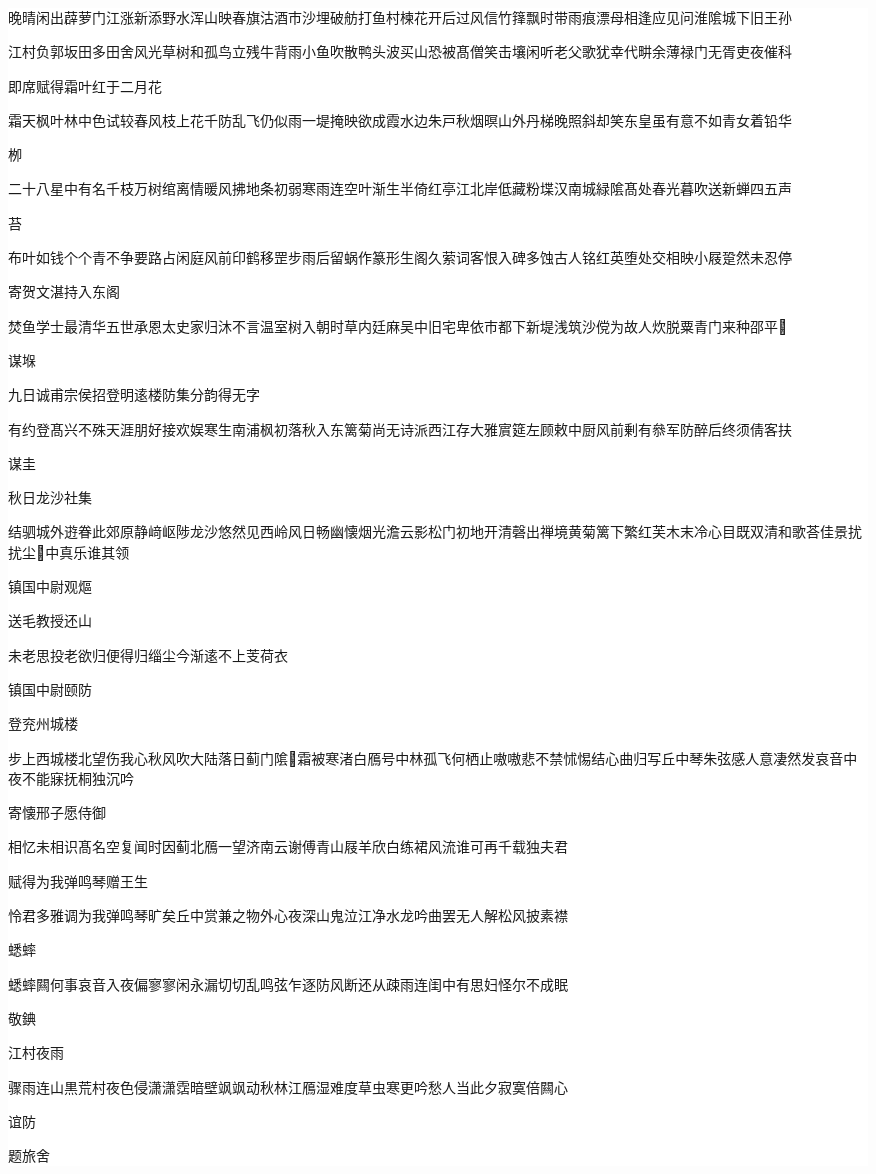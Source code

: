 晚晴闲出薜萝门江涨新添野水浑山映春旗沽酒市沙埋破舫打鱼村楝花开后过风信竹箨飘时带雨痕漂母相逢应见问淮隂城下旧王孙  

江村负郭坂田多田舍风光草树和孤鸟立残牛背雨小鱼吹散鸭头波买山恐被髙僧笑击壤闲听老父歌犹幸代畊余薄禄门无胥吏夜催科  

即席赋得霜叶红于二月花  

霜天枫叶林中色试较春风枝上花千防乱飞仍似雨一堤掩映欲成霞水边朱戸秋烟暝山外丹梯晚照斜却笑东皇虽有意不如青女着铅华  

栁  

二十八星中有名千枝万树绾离情暖风拂地条初弱寒雨连空叶渐生半倚红亭江北岸低藏粉堞汉南城緑隂髙处春光暮吹送新蝉四五声  

苔  

布叶如钱个个青不争要路占闲庭风前印鹤移罡步雨后留蜗作篆形生阁久萦词客恨入碑多蚀古人铭红英堕处交相映小屐跫然未忍停  

寄贺文湛持入东阁  

焚鱼学士最清华五世承恩太史家归沐不言温室树入朝时草内廷麻吴中旧宅卑依市都下新堤浅筑沙傥为故人炊脱粟青门来种邵平  

谋堢  

九日诚甫宗侯招登明逺楼防集分韵得无字  

有约登髙兴不殊天涯朋好接欢娱寒生南浦枫初落秋入东篱菊尚无诗派西江存大雅賔筵左顾敕中厨风前剰有叅军防醉后终须倩客扶  

谋圭  

秋日龙沙社集  

结驷城外逰眷此郊原静﨑岖陟龙沙悠然见西岭风日畅幽懐烟光澹云影松门初地开清磬出禅境黄菊篱下繁红芙木末冷心目既双清和歌荅佳景扰扰尘中真乐谁其领  

镇国中尉观熰  

送毛教授还山  

未老思投老欲归便得归缁尘今渐逺不上芰荷衣  

镇国中尉颐防  

登兖州城楼  

步上西城楼北望伤我心秋风吹大陆落日蓟门隂霜被寒渚白鴈号中林孤飞何栖止嗷嗷悲不禁怵惕结心曲归写丘中琴朱弦感人意凄然发哀音中夜不能寐抚桐独沉吟  

寄懐邢子愿侍御  

相忆未相识髙名空复闻时因蓟北鴈一望济南云谢傅青山屐羊欣白练裙风流谁可再千载独夫君  

赋得为我弹鸣琴赠王生  

怜君多雅调为我弹鸣琴旷矣丘中赏兼之物外心夜深山鬼泣江净水龙吟曲罢无人解松风披素襟  

蟋蟀  

蟋蟀闗何事哀音入夜偏寥寥闲永漏切切乱鸣弦乍逐防风断还从疎雨连闺中有思妇怪尔不成眠  

敬錪  

江村夜雨  

骤雨连山黒荒村夜色侵潇潇霑暗壁飒飒动秋林江鴈湿难度草虫寒更吟愁人当此夕寂寞倍闗心  

谊防  

题旅舍  
